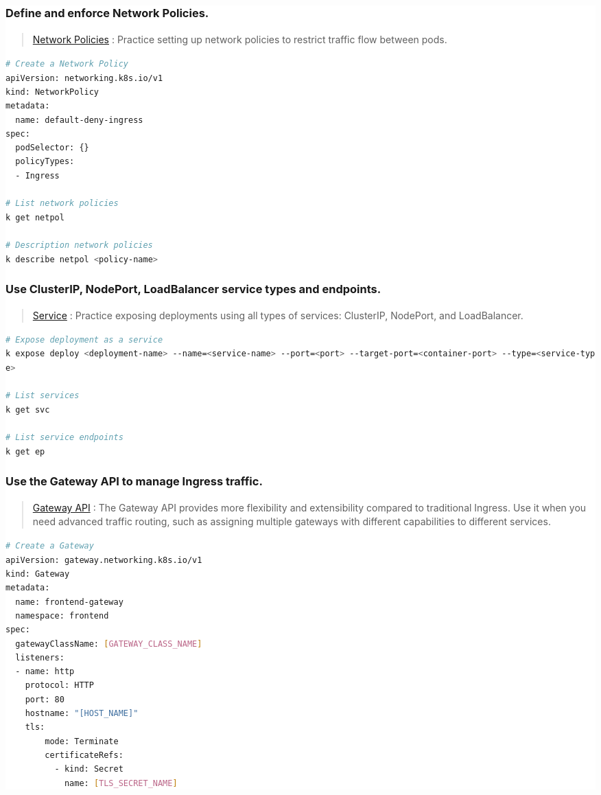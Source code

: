 ### Define and enforce Network Policies.
> [Network Policies](https://techiescamp.com/courses/certified-kubernetes-administrator-course/lectures/57421520) : Practice setting up network policies to restrict traffic flow between pods.

```bash
# Create a Network Policy
apiVersion: networking.k8s.io/v1
kind: NetworkPolicy
metadata:
  name: default-deny-ingress
spec:
  podSelector: {}
  policyTypes:
  - Ingress

# List network policies
k get netpol

# Description network policies
k describe netpol <policy-name>
```

### Use ClusterIP, NodePort, LoadBalancer service types and endpoints.
> [Service](https://techiescamp.com/courses/certified-kubernetes-administrator-course/lectures/55809546) : Practice exposing deployments using all types of services: ClusterIP, NodePort, and LoadBalancer.

```bash
# Expose deployment as a service
k expose deploy <deployment-name> --name=<service-name> --port=<port> --target-port=<container-port> --type=<service-type>

# List services
k get svc

# List service endpoints
k get ep
```
### Use the Gateway API to manage Ingress traffic.
> [Gateway API](https://techiescamp.com/courses/certified-kubernetes-administrator-course/lectures/61100920) : The Gateway API provides more flexibility and extensibility compared to traditional Ingress. Use it when you need advanced traffic routing, such as assigning multiple gateways with different capabilities to different services.
```bash
# Create a Gateway
apiVersion: gateway.networking.k8s.io/v1
kind: Gateway
metadata:
  name: frontend-gateway
  namespace: frontend
spec:
  gatewayClassName: [GATEWAY_CLASS_NAME]
  listeners:
  - name: http
    protocol: HTTP
    port: 80
    hostname: "[HOST_NAME]"
    tls:
        mode: Terminate
        certificateRefs:
          - kind: Secret
            name: [TLS_SECRET_NAME]

```